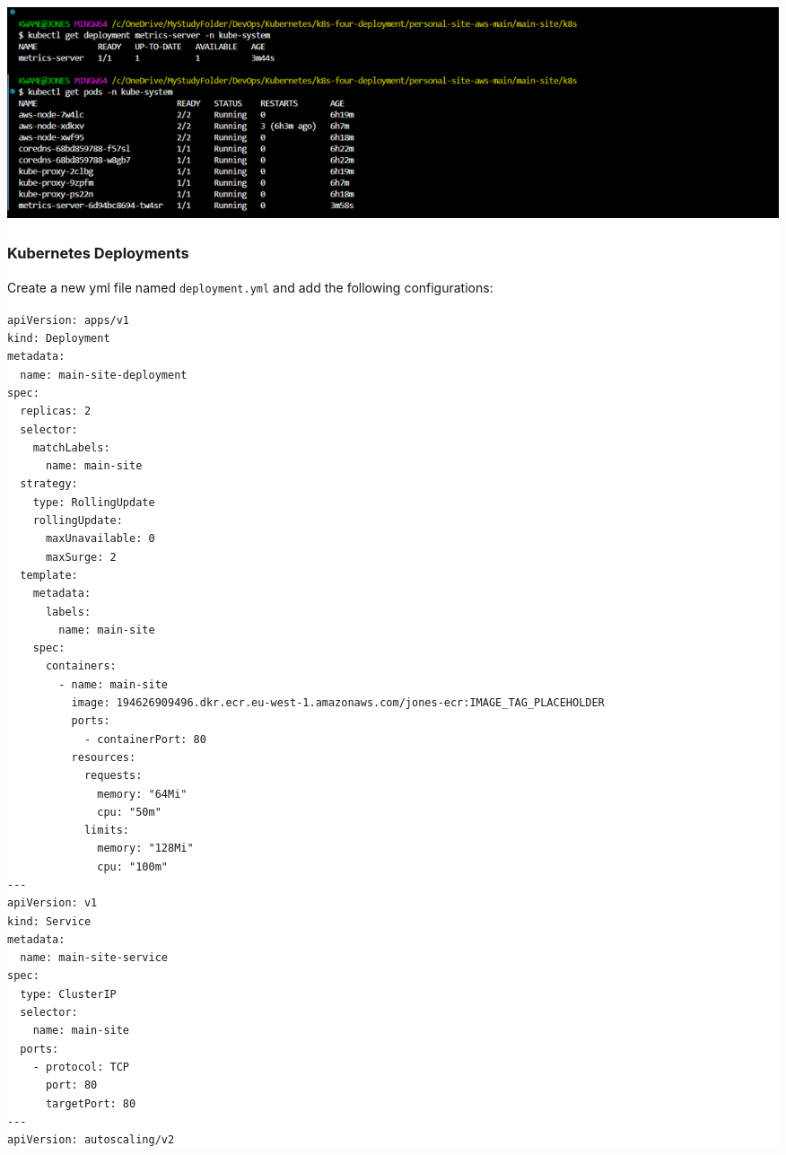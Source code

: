 ![metrics-server2](FiveTierProjectImages/metric-server-2b.png)

### Kubernetes Deployments
Create a new yml file named `deployment.yml` and add the following configurations:
```
apiVersion: apps/v1
kind: Deployment
metadata:
  name: main-site-deployment
spec:
  replicas: 2
  selector:
    matchLabels:
      name: main-site
  strategy:
    type: RollingUpdate
    rollingUpdate:
      maxUnavailable: 0
      maxSurge: 2
  template:
    metadata:
      labels:
        name: main-site
    spec:
      containers:
        - name: main-site
          image: 194626909496.dkr.ecr.eu-west-1.amazonaws.com/jones-ecr:IMAGE_TAG_PLACEHOLDER
          ports:
            - containerPort: 80
          resources:
            requests:
              memory: "64Mi"
              cpu: "50m"
            limits:
              memory: "128Mi"
              cpu: "100m"
---
apiVersion: v1
kind: Service
metadata:
  name: main-site-service
spec:
  type: ClusterIP
  selector:
    name: main-site
  ports:
    - protocol: TCP
      port: 80
      targetPort: 80
---
apiVersion: autoscaling/v2
```